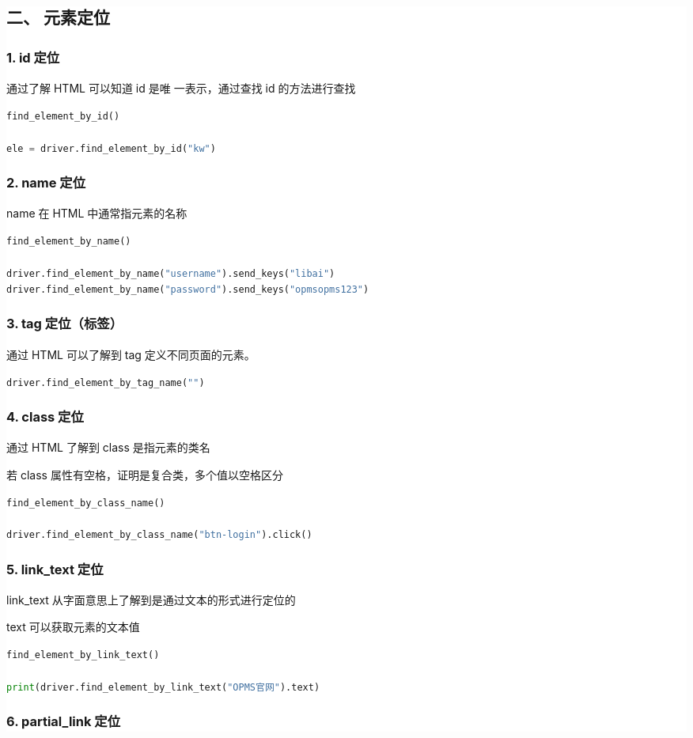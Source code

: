 ## 二、 元素定位

### 1. id 定位

通过了解 HTML 可以知道 id 是唯 一表示，通过查找 id 的方法进行查找

```python
find_element_by_id()

ele = driver.find_element_by_id("kw")
```

### 2. name 定位

name 在 HTML 中通常指元素的名称

```python
find_element_by_name()

driver.find_element_by_name("username").send_keys("libai")
driver.find_element_by_name("password").send_keys("opmsopms123")
```

### 3. tag 定位（标签）

通过 HTML 可以了解到 tag 定义不同页面的元素。

```python
driver.find_element_by_tag_name("")
```

### 4. class 定位

通过 HTML 了解到 class 是指元素的类名

若 class 属性有空格，证明是复合类，多个值以空格区分

```python
find_element_by_class_name()

driver.find_element_by_class_name("btn-login").click()
```

### 5. link_text 定位

link_text 从字面意思上了解到是通过文本的形式进行定位的

text 可以获取元素的文本值

```python
find_element_by_link_text()

print(driver.find_element_by_link_text("OPMS官网").text)
```

### 6. partial_link 定位
